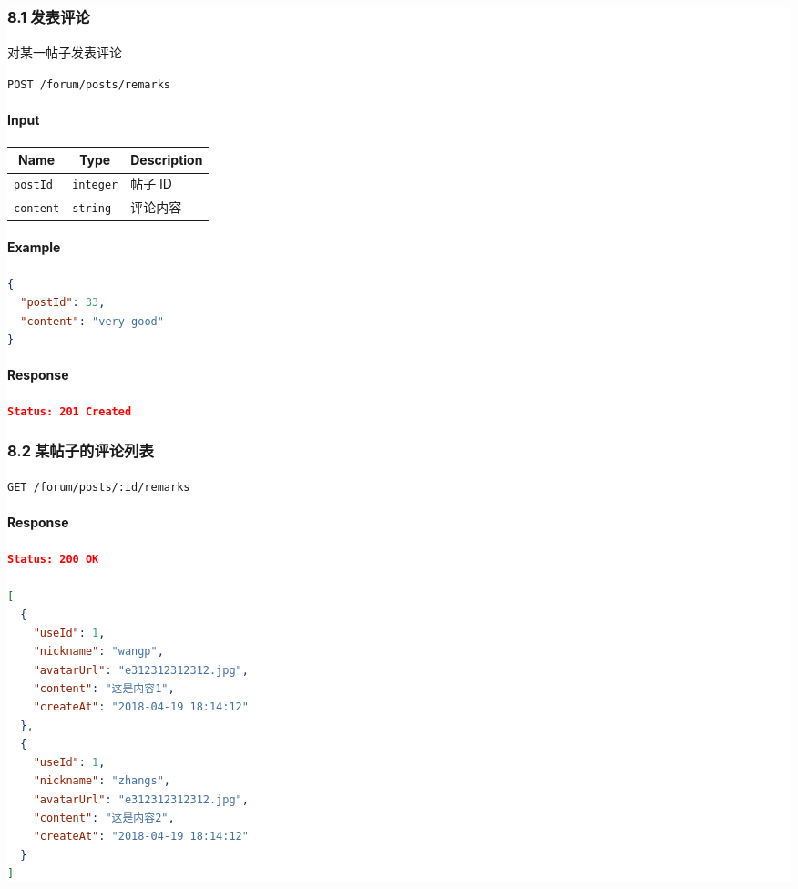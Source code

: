 ### 8.1 发表评论

对某一帖子发表评论

```
POST /forum/posts/remarks
```

#### Input

| Name      | Type      | Description |
| --------- | --------- | ----------- |
| `postId`  | `integer` | 帖子 ID     |
| `content` | `string`  | 评论内容    |

#### Example

```json
{
  "postId": 33,
  "content": "very good"
}
```

#### Response

```json
Status: 201 Created
```

### 8.2 某帖子的评论列表

```
GET /forum/posts/:id/remarks
```

#### Response

```json
Status: 200 OK

[
  {
    "useId": 1,
    "nickname": "wangp",
    "avatarUrl": "e312312312312.jpg",
    "content": "这是内容1",
    "createAt": "2018-04-19 18:14:12"
  },
  {
    "useId": 1,
    "nickname": "zhangs",
    "avatarUrl": "e312312312312.jpg",
    "content": "这是内容2",
    "createAt": "2018-04-19 18:14:12"
  }
]
```
